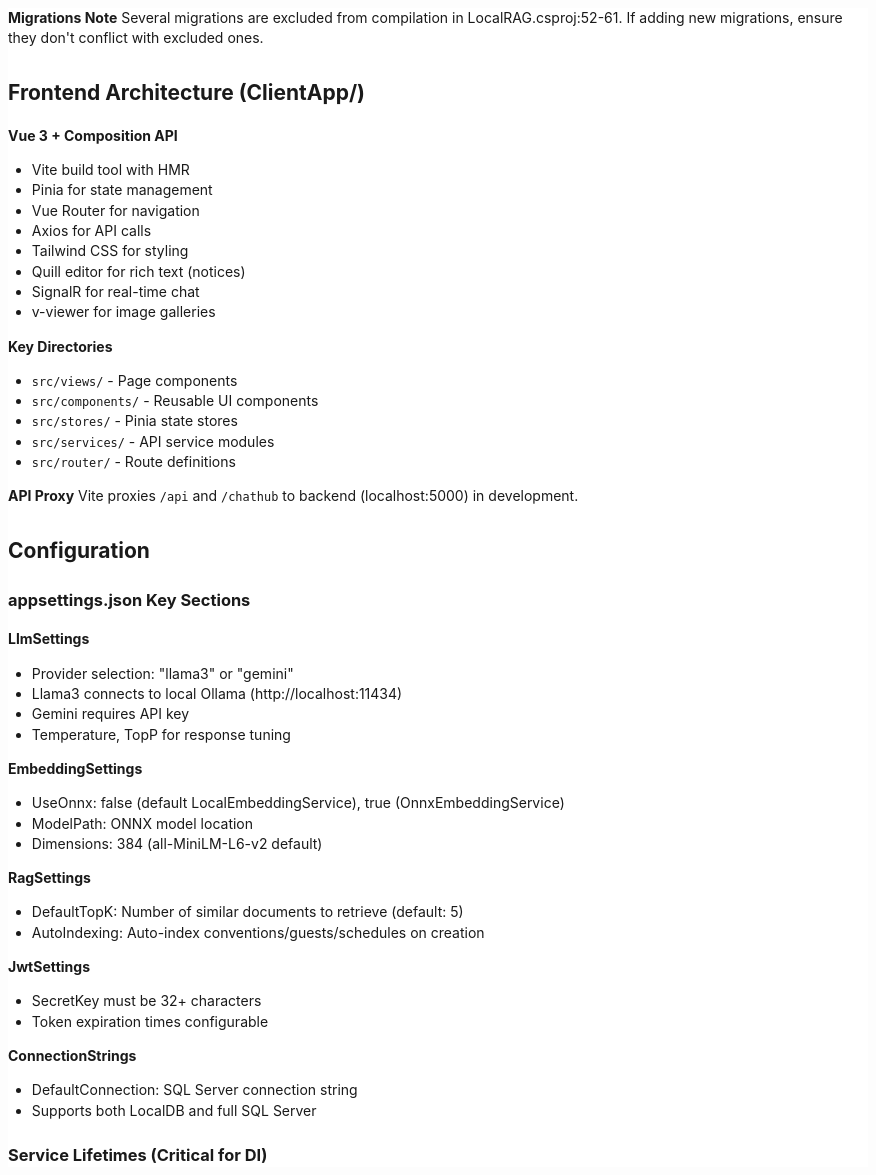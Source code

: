 **Migrations Note**
Several migrations are excluded from compilation in LocalRAG.csproj:52-61. If adding new migrations, ensure they don't conflict with excluded ones.

## Frontend Architecture (ClientApp/)

**Vue 3 + Composition API**
- Vite build tool with HMR
- Pinia for state management
- Vue Router for navigation
- Axios for API calls
- Tailwind CSS for styling
- Quill editor for rich text (notices)
- SignalR for real-time chat
- v-viewer for image galleries

**Key Directories**
- `src/views/` - Page components
- `src/components/` - Reusable UI components
- `src/stores/` - Pinia state stores
- `src/services/` - API service modules
- `src/router/` - Route definitions

**API Proxy**
Vite proxies `/api` and `/chathub` to backend (localhost:5000) in development.

## Configuration

### appsettings.json Key Sections

**LlmSettings**
- Provider selection: "llama3" or "gemini"
- Llama3 connects to local Ollama (http://localhost:11434)
- Gemini requires API key
- Temperature, TopP for response tuning

**EmbeddingSettings**
- UseOnnx: false (default LocalEmbeddingService), true (OnnxEmbeddingService)
- ModelPath: ONNX model location
- Dimensions: 384 (all-MiniLM-L6-v2 default)

**RagSettings**
- DefaultTopK: Number of similar documents to retrieve (default: 5)
- AutoIndexing: Auto-index conventions/guests/schedules on creation

**JwtSettings**
- SecretKey must be 32+ characters
- Token expiration times configurable

**ConnectionStrings**
- DefaultConnection: SQL Server connection string
- Supports both LocalDB and full SQL Server

### Service Lifetimes (Critical for DI)
